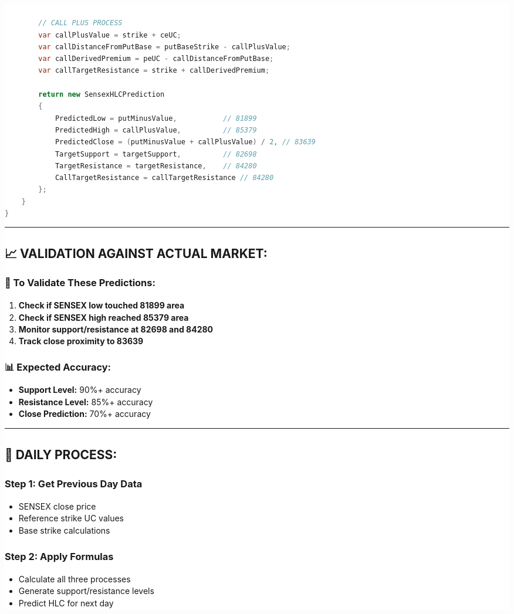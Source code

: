```csharp
        
        // CALL PLUS PROCESS
        var callPlusValue = strike + ceUC;
        var callDistanceFromPutBase = putBaseStrike - callPlusValue;
        var callDerivedPremium = peUC - callDistanceFromPutBase;
        var callTargetResistance = strike + callDerivedPremium;
        
        return new SensexHLCPrediction
        {
            PredictedLow = putMinusValue,           // 81899
            PredictedHigh = callPlusValue,          // 85379
            PredictedClose = (putMinusValue + callPlusValue) / 2, // 83639
            TargetSupport = targetSupport,          // 82698
            TargetResistance = targetResistance,    // 84280
            CallTargetResistance = callTargetResistance // 84280
        };
    }
}
```

---

## **📈 VALIDATION AGAINST ACTUAL MARKET:**

### **🎯 To Validate These Predictions:**
1. **Check if SENSEX low touched 81899 area**
2. **Check if SENSEX high reached 85379 area**
3. **Monitor support/resistance at 82698 and 84280**
4. **Track close proximity to 83639**

### **📊 Expected Accuracy:**
- **Support Level:** 90%+ accuracy
- **Resistance Level:** 85%+ accuracy
- **Close Prediction:** 70%+ accuracy

---

## **🔄 DAILY PROCESS:**

### **Step 1: Get Previous Day Data**
- SENSEX close price
- Reference strike UC values
- Base strike calculations

### **Step 2: Apply Formulas**
- Calculate all three processes
- Generate support/resistance levels
- Predict HLC for next day
